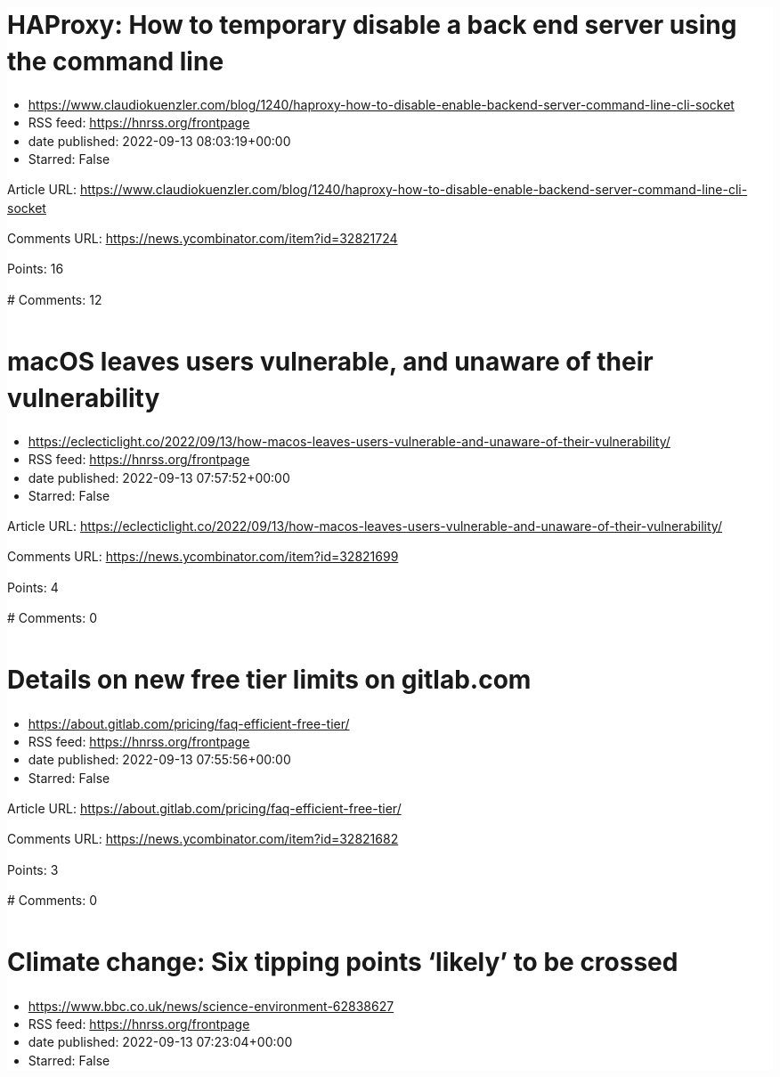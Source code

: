 # HAProxy: How to temporary disable a back end server using the command line
 - https://www.claudiokuenzler.com/blog/1240/haproxy-how-to-disable-enable-backend-server-command-line-cli-socket
 - RSS feed: https://hnrss.org/frontpage
 - date published: 2022-09-13 08:03:19+00:00
 - Starred: False

<p>Article URL: <a href="https://www.claudiokuenzler.com/blog/1240/haproxy-how-to-disable-enable-backend-server-command-line-cli-socket">https://www.claudiokuenzler.com/blog/1240/haproxy-how-to-disable-enable-backend-server-command-line-cli-socket</a></p>
<p>Comments URL: <a href="https://news.ycombinator.com/item?id=32821724">https://news.ycombinator.com/item?id=32821724</a></p>
<p>Points: 16</p>
<p># Comments: 12</p>

# macOS leaves users vulnerable, and unaware of their vulnerability
 - https://eclecticlight.co/2022/09/13/how-macos-leaves-users-vulnerable-and-unaware-of-their-vulnerability/
 - RSS feed: https://hnrss.org/frontpage
 - date published: 2022-09-13 07:57:52+00:00
 - Starred: False

<p>Article URL: <a href="https://eclecticlight.co/2022/09/13/how-macos-leaves-users-vulnerable-and-unaware-of-their-vulnerability/">https://eclecticlight.co/2022/09/13/how-macos-leaves-users-vulnerable-and-unaware-of-their-vulnerability/</a></p>
<p>Comments URL: <a href="https://news.ycombinator.com/item?id=32821699">https://news.ycombinator.com/item?id=32821699</a></p>
<p>Points: 4</p>
<p># Comments: 0</p>

# Details on new free tier limits on gitlab.com
 - https://about.gitlab.com/pricing/faq-efficient-free-tier/
 - RSS feed: https://hnrss.org/frontpage
 - date published: 2022-09-13 07:55:56+00:00
 - Starred: False

<p>Article URL: <a href="https://about.gitlab.com/pricing/faq-efficient-free-tier/">https://about.gitlab.com/pricing/faq-efficient-free-tier/</a></p>
<p>Comments URL: <a href="https://news.ycombinator.com/item?id=32821682">https://news.ycombinator.com/item?id=32821682</a></p>
<p>Points: 3</p>
<p># Comments: 0</p>

# Climate change: Six tipping points ‘likely’ to be crossed
 - https://www.bbc.co.uk/news/science-environment-62838627
 - RSS feed: https://hnrss.org/frontpage
 - date published: 2022-09-13 07:23:04+00:00
 - Starred: False
